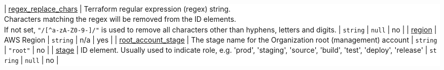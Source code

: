 | <a name="input_regex_replace_chars"></a> [regex_replace_chars](#input_regex_replace_chars)                                              | Terraform regular expression (regex) string.<br>Characters matching the regex will be removed from the ID elements.<br>If not set, `"/[^a-zA-Z0-9-]/"` is used to remove all characters other than hyphens, letters and digits.                                                                                                                                                                                                                                                                                                                                                                                                                                      | `string`       | `null`                                                                                                                                                                                                                                                                                                                                                                                                                                                            |    no    |
| <a name="input_region"></a> [region](#input_region)                                                                                     | AWS Region                                                                                                                                                                                                                                                                                                                                                                                                                                                                                                                                                                                                                                                           | `string`       | n/a                                                                                                                                                                                                                                                                                                                                                                                                                                                               |   yes    |
| <a name="input_root_account_stage"></a> [root_account_stage](#input_root_account_stage)                                                 | The stage name for the Organization root (management) account                                                                                                                                                                                                                                                                                                                                                                                                                                                                                                                                                                                                        | `string`       | `"root"`                                                                                                                                                                                                                                                                                                                                                                                                                                                          |    no    |
| <a name="input_stage"></a> [stage](#input_stage)                                                                                        | ID element. Usually used to indicate role, e.g. 'prod', 'staging', 'source', 'build', 'test', 'deploy', 'release'                                                                                                                                                                                                                                                                                                                                                                                                                                                                                                                                                    | `string`       | `null`                                                                                                                                                                                                                                                                                                                                                                                                                                                            |    no    |
